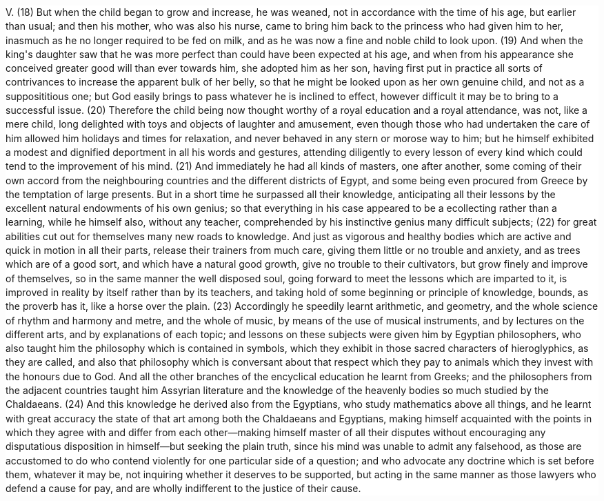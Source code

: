 V. <span id="v18">(18)</span> But when the child began to grow and increase, he was weaned, not in accordance with the time of his age, but earlier than usual; and then his mother, who was also his nurse, came to bring him back to the princess who had given him to her, inasmuch as he no longer required to be fed on milk, and as he was now a fine and noble child to look upon. <span id="v19">(19)</span> And when the king's daughter saw that he was more perfect than could have been expected at his age, and when from his appearance she conceived greater good will than ever towards him, she adopted him as her son, having first put in practice all sorts of contrivances to increase the apparent bulk of her belly, so that he might be looked upon as her own genuine child, and not as a supposititious one; but God easily brings to pass whatever he is inclined to effect, however difficult it may be to bring to a successful issue. <span id="v20">(20)</span> Therefore the child being now thought worthy of a royal education and a royal attendance, was not, like a mere child, long delighted with toys and objects of laughter and amusement, even though those who had undertaken the care of him allowed him holidays and times for relaxation, and never behaved in any stern or morose way to him; but he himself exhibited a modest and dignified deportment in all his words and gestures, attending diligently to every lesson of every kind which could tend to the improvement of his mind. <span id="v21">(21)</span> And immediately he had all kinds of masters, one after another, some coming of their own accord from the neighbouring countries and the different districts of Egypt, and some being even procured from Greece by the temptation of large presents. But in a short time he surpassed all their knowledge, anticipating all their lessons by the excellent natural endowments of his own genius; so that everything in his case appeared to be a ecollecting rather than a learning, while he himself also, without any teacher, comprehended by his instinctive genius many difficult subjects; <span id="v22">(22)</span> for great abilities cut out for themselves many new roads to knowledge. And just as vigorous and healthy bodies which are active and quick in motion in all their parts, release their trainers from much care, giving them little or no trouble and anxiety, and as trees which are of a good sort, and which have a natural good growth, give no trouble to their cultivators, but grow finely and improve of themselves, so in the same manner the well disposed soul, going forward to meet the lessons which are imparted to it, is improved in reality by itself rather than by its teachers, and taking hold of some beginning or principle of knowledge, bounds, as the proverb has it, like a horse over the plain. <span id="v23">(23)</span> Accordingly he speedily learnt arithmetic, and geometry, and the whole science of rhythm and harmony and metre, and the whole of music, by means of the use of musical instruments, and by lectures on the different arts, and by explanations of each topic; and lessons on these subjects were given him by Egyptian philosophers, who also taught him the philosophy which is contained in symbols, which they exhibit in those sacred characters of hieroglyphics, as they are called, and also that philosophy which is conversant about that respect which they pay to animals which they invest with the honours due to God. And all the other branches of the encyclical education he learnt from Greeks; and the philosophers from the adjacent countries taught him Assyrian literature and the knowledge of the heavenly bodies so much studied by the Chaldaeans. <span id="v24">(24)</span> And this knowledge he derived also from the Egyptians, who study mathematics above all things, and he learnt with great accuracy the state of that art among both the Chaldaeans and Egyptians, making himself acquainted with the points in which they agree with and differ from each other—making himself master of all their disputes without encouraging any disputatious disposition in himself—but seeking the plain truth, since his mind was unable to admit any falsehood, as those are accustomed to do who contend violently for one particular side of a question; and who advocate any doctrine which is set before them, whatever it may be, not inquiring whether it deserves to be supported, but acting in the same manner as those lawyers who defend a cause for pay, and are wholly indifferent to the justice of their cause.
